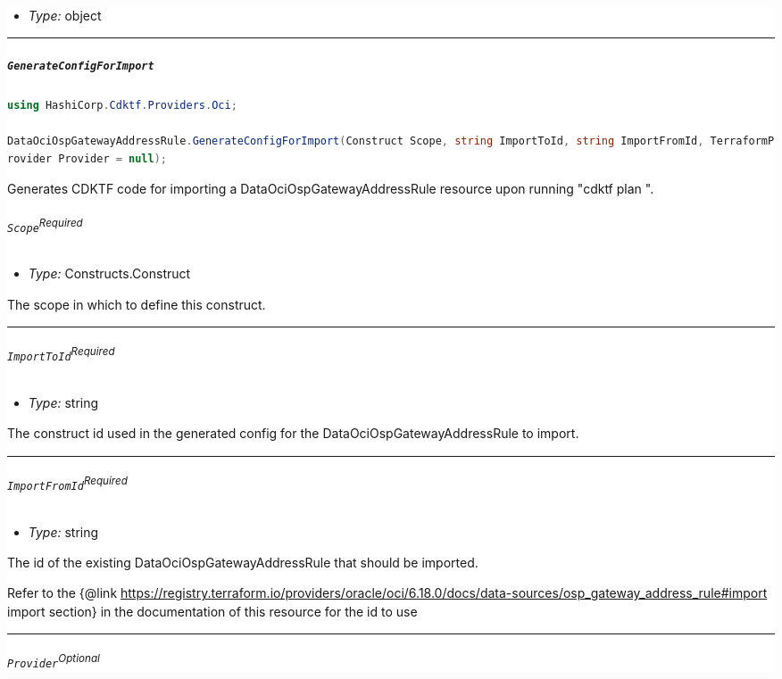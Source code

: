 - *Type:* object

---

##### `GenerateConfigForImport` <a name="GenerateConfigForImport" id="rhizo-co-terraform-provider-oci.dataOciOspGatewayAddressRule.DataOciOspGatewayAddressRule.generateConfigForImport"></a>

```csharp
using HashiCorp.Cdktf.Providers.Oci;

DataOciOspGatewayAddressRule.GenerateConfigForImport(Construct Scope, string ImportToId, string ImportFromId, TerraformProvider Provider = null);
```

Generates CDKTF code for importing a DataOciOspGatewayAddressRule resource upon running "cdktf plan <stack-name>".

###### `Scope`<sup>Required</sup> <a name="Scope" id="rhizo-co-terraform-provider-oci.dataOciOspGatewayAddressRule.DataOciOspGatewayAddressRule.generateConfigForImport.parameter.scope"></a>

- *Type:* Constructs.Construct

The scope in which to define this construct.

---

###### `ImportToId`<sup>Required</sup> <a name="ImportToId" id="rhizo-co-terraform-provider-oci.dataOciOspGatewayAddressRule.DataOciOspGatewayAddressRule.generateConfigForImport.parameter.importToId"></a>

- *Type:* string

The construct id used in the generated config for the DataOciOspGatewayAddressRule to import.

---

###### `ImportFromId`<sup>Required</sup> <a name="ImportFromId" id="rhizo-co-terraform-provider-oci.dataOciOspGatewayAddressRule.DataOciOspGatewayAddressRule.generateConfigForImport.parameter.importFromId"></a>

- *Type:* string

The id of the existing DataOciOspGatewayAddressRule that should be imported.

Refer to the {@link https://registry.terraform.io/providers/oracle/oci/6.18.0/docs/data-sources/osp_gateway_address_rule#import import section} in the documentation of this resource for the id to use

---

###### `Provider`<sup>Optional</sup> <a name="Provider" id="rhizo-co-terraform-provider-oci.dataOciOspGatewayAddressRule.DataOciOspGatewayAddressRule.generateConfigForImport.parameter.provider"></a>
